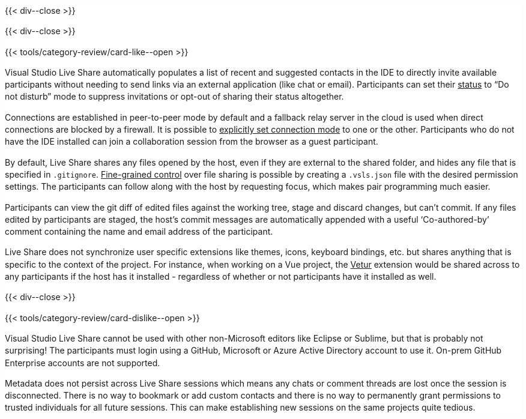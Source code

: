 {{< div--close >}}

{{< div--close >}}

{{< tools/category-review/card-like--open >}}

Visual Studio Live Share automatically populates a list of recent and suggested
contacts in the IDE to directly invite available participants without needing to
send links via an external application (like chat or email). Participants can
set their
[status](https://docs.microsoft.com/en-us/visualstudio/liveshare/reference/contacts#how-does-status-for-contacts-work)
to “Do not disturb” mode to suppress invitations or opt-out of sharing their
status altogether.

Connections are established in peer-to-peer mode by default and a fallback relay
server in the cloud is used when direct connections are blocked by a firewall.
It is possible to [explicitly set connection
mode](https://docs.microsoft.com/en-us/visualstudio/liveshare/reference/connectivity#changing-the-connection-mode)
to one or the other. Participants who do not have the IDE installed can join a
collaboration session from the browser as a guest participant.

By default, Live Share shares any files opened by the host, even if they are
external to the shared folder, and hides any file that is specified in
`.gitignore`. [Fine-grained
control](https://docs.microsoft.com/en-us/visualstudio/liveshare/reference/security#controlling-file-access-and-visibility)
over file sharing is possible by creating a `.vsls.json` file with the desired
permission settings. The participants can follow along with the host by
requesting focus, which makes pair programming much easier.

Participants can view the git diff of edited files against the working tree,
stage and discard changes, but can’t commit. If any files edited by participants
are staged, the host’s commit messages are automatically appended with a useful
‘Co-authored-by’ comment containing the name and email address of the
participant. 

Live Share does not synchronize user specific extensions like themes, icons,
keyboard bindings, etc. but shares anything that is specific to the context of
the project. For instance, when working on a Vue project, the
[Vetur](https://marketplace.visualstudio.com/items?itemName=octref.vetur)
extension would be shared across to any participants if the host has it
installed - regardless of whether or not participants have it installed as well.

{{< div--close >}}

{{< tools/category-review/card-dislike--open >}}

Visual Studio Live Share cannot be used with other non-Microsoft editors like
Eclipse or Sublime, but that is probably not surprising! The participants must
login using a GitHub, Microsoft or Azure Active Directory account to use it.
On-prem GitHub Enterprise accounts are not supported.

Metadata does not persist across Live Share sessions which means any chats or
comment threads are lost once the session is disconnected. There is no way to
bookmark or add custom contacts and there is no way to permanently grant
permissions to trusted individuals for all future sessions. This can make
establishing new sessions on the same projects quite tedious.
